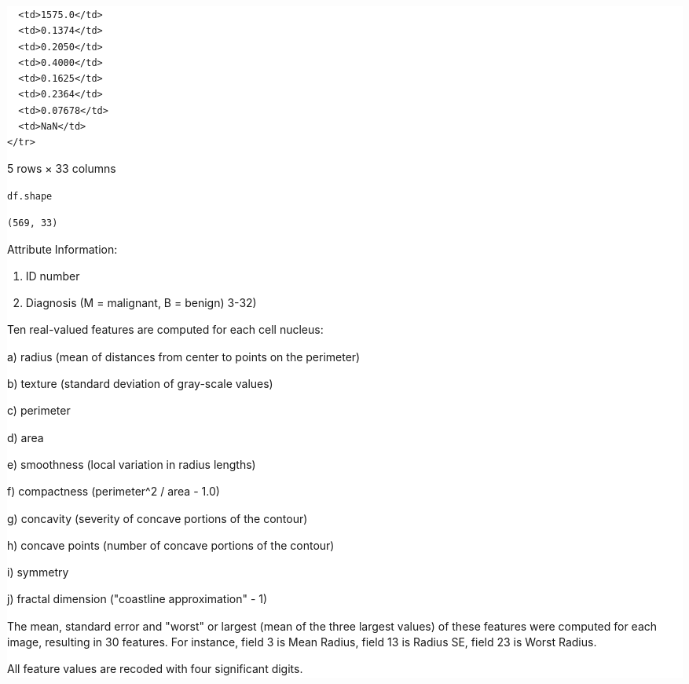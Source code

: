       <td>1575.0</td>
      <td>0.1374</td>
      <td>0.2050</td>
      <td>0.4000</td>
      <td>0.1625</td>
      <td>0.2364</td>
      <td>0.07678</td>
      <td>NaN</td>
    </tr>
  </tbody>
</table>
<p>5 rows × 33 columns</p>
</div>




```python
df.shape
```




    (569, 33)



Attribute Information:

1) ID number 

2) Diagnosis (M = malignant, B = benign) 
3-32)

Ten real-valued features are computed for each cell nucleus:

a) radius (mean of distances from center to points on the perimeter) 

b) texture (standard deviation of gray-scale values)

c) perimeter 

d) area 

e) smoothness (local variation in radius lengths)  

f) compactness (perimeter^2 / area - 1.0) 

g) concavity (severity of concave portions of the contour) 

h) concave points (number of concave portions of the contour) 

i) symmetry 

j) fractal dimension ("coastline approximation" - 1)

The mean, standard error and "worst" or largest (mean of the three
largest values) of these features were computed for each image,
resulting in 30 features. For instance, field 3 is Mean Radius, field
13 is Radius SE, field 23 is Worst Radius.

All feature values are recoded with four significant digits.
